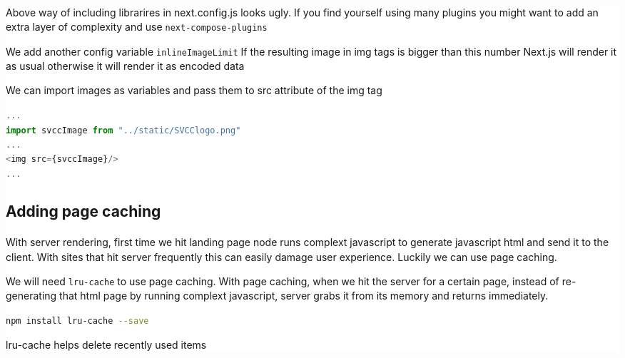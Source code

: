 Above way of including librarires in next.config.js looks ugly. If you find yourself using many plugins you might want to add an extra layer of complexity and use ```next-compose-plugins```

We add another config variable ```inlineImageLimit``` If the resulting image in img tags is bigger than this number Next.js will render it as usual otherwise it will render it as encoded data

We can import images as variables and pass them to src attribute of the img tag

```javascript
...
import svccImage from "../static/SVCClogo.png"
...
<img src={svccImage}/>
...
```

## Adding page caching

With server rendering, first time we hit landing page node runs complext javascript to generate javascript html and send it to the client. With sites that hit server frequently this can easily damage user experience. Luckily we can use page caching.

We will need ```lru-cache``` to use page caching. With page caching, when we hit the server for a certain page, instead of re-generating that html page by running complext javascript, server grabs it from its memory and returns immediately.

```bash
npm install lru-cache --save
```

lru-cache helps delete recently used items


